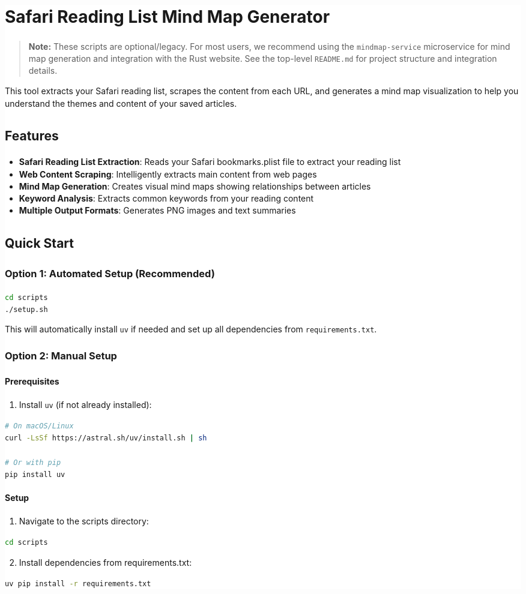 # Safari Reading List Mind Map Generator

> **Note:** These scripts are optional/legacy. For most users, we recommend using the `mindmap-service` microservice for mind map generation and integration with the Rust website. See the top-level `README.md` for project structure and integration details.

This tool extracts your Safari reading list, scrapes the content from each URL, and generates a mind map visualization to help you understand the themes and content of your saved articles.

## Features

- **Safari Reading List Extraction**: Reads your Safari bookmarks.plist file to extract your reading list
- **Web Content Scraping**: Intelligently extracts main content from web pages
- **Mind Map Generation**: Creates visual mind maps showing relationships between articles
- **Keyword Analysis**: Extracts common keywords from your reading content
- **Multiple Output Formats**: Generates PNG images and text summaries

## Quick Start

### Option 1: Automated Setup (Recommended)

```bash
cd scripts
./setup.sh
```

This will automatically install `uv` if needed and set up all dependencies from `requirements.txt`.

### Option 2: Manual Setup

#### Prerequisites

1. Install `uv` (if not already installed):
```bash
# On macOS/Linux
curl -LsSf https://astral.sh/uv/install.sh | sh

# Or with pip
pip install uv
```

#### Setup

1. Navigate to the scripts directory:
```bash
cd scripts
```

2. Install dependencies from requirements.txt:
```bash
uv pip install -r requirements.txt
```
